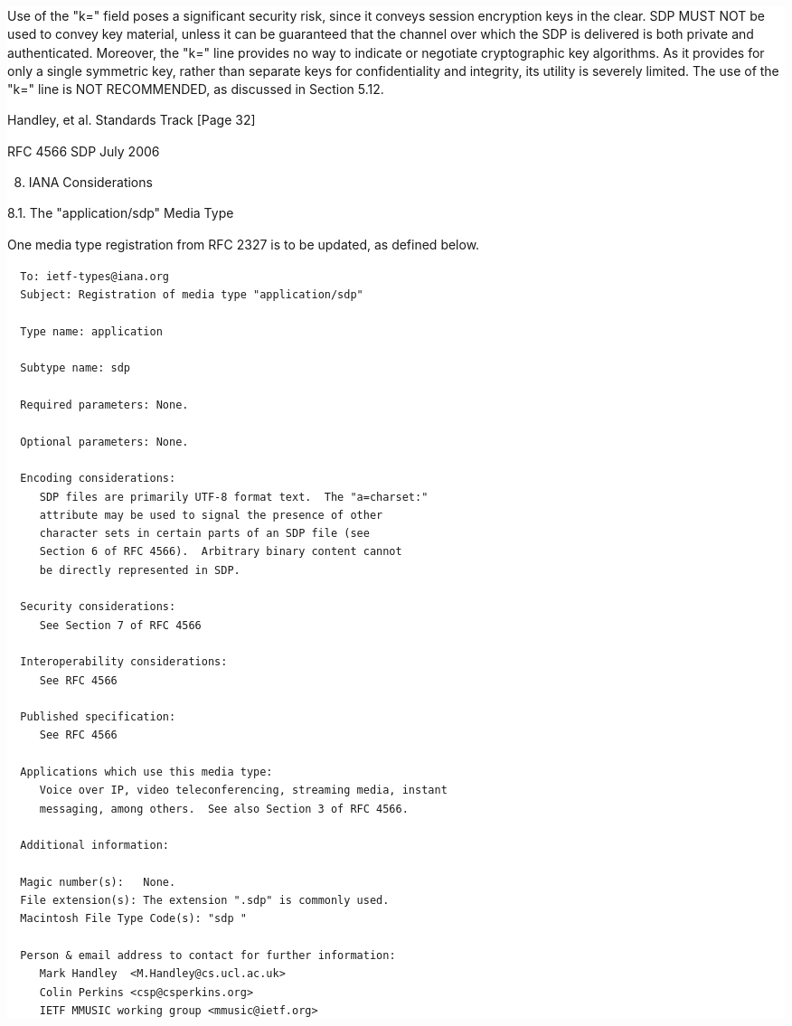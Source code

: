 Use of the "k=" field poses a significant security risk, since it
conveys session encryption keys in the clear. SDP MUST NOT be used
to convey key material, unless it can be guaranteed that the channel
over which the SDP is delivered is both private and authenticated.
Moreover, the "k=" line provides no way to indicate or negotiate
cryptographic key algorithms. As it provides for only a single
symmetric key, rather than separate keys for confidentiality and
integrity, its utility is severely limited. The use of the "k=" line
is NOT RECOMMENDED, as discussed in Section 5.12.

Handley, et al. Standards Track [Page 32]

RFC 4566 SDP July 2006

8.  IANA Considerations

8.1. The "application/sdp" Media Type

One media type registration from RFC 2327 is to be updated, as
defined below.

      To: ietf-types@iana.org
      Subject: Registration of media type "application/sdp"

      Type name: application

      Subtype name: sdp

      Required parameters: None.

      Optional parameters: None.

      Encoding considerations:
         SDP files are primarily UTF-8 format text.  The "a=charset:"
         attribute may be used to signal the presence of other
         character sets in certain parts of an SDP file (see
         Section 6 of RFC 4566).  Arbitrary binary content cannot
         be directly represented in SDP.

      Security considerations:
         See Section 7 of RFC 4566

      Interoperability considerations:
         See RFC 4566

      Published specification:
         See RFC 4566

      Applications which use this media type:
         Voice over IP, video teleconferencing, streaming media, instant
         messaging, among others.  See also Section 3 of RFC 4566.

      Additional information:

      Magic number(s):   None.
      File extension(s): The extension ".sdp" is commonly used.
      Macintosh File Type Code(s): "sdp "

      Person & email address to contact for further information:
         Mark Handley  <M.Handley@cs.ucl.ac.uk>
         Colin Perkins <csp@csperkins.org>
         IETF MMUSIC working group <mmusic@ietf.org>
